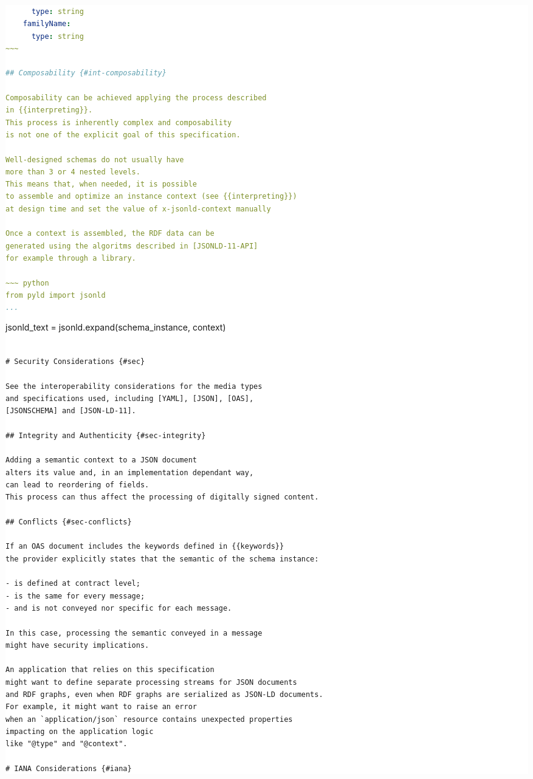 ```yaml
      type: string
    familyName:
      type: string
~~~

## Composability {#int-composability}

Composability can be achieved applying the process described
in {{interpreting}}.
This process is inherently complex and composability
is not one of the explicit goal of this specification.

Well-designed schemas do not usually have
more than 3 or 4 nested levels.
This means that, when needed, it is possible
to assemble and optimize an instance context (see {{interpreting}})
at design time and set the value of x-jsonld-context manually

Once a context is assembled, the RDF data can be
generated using the algoritms described in [JSONLD-11-API]
for example through a library.

~~~ python
from pyld import jsonld
...
```

jsonld_text = jsonld.expand(schema_instance, context)
~~~

# Security Considerations {#sec}

See the interoperability considerations for the media types
and specifications used, including [YAML], [JSON], [OAS],
[JSONSCHEMA] and [JSON-LD-11].

## Integrity and Authenticity {#sec-integrity}

Adding a semantic context to a JSON document
alters its value and, in an implementation dependant way,
can lead to reordering of fields.
This process can thus affect the processing of digitally signed content.

## Conflicts {#sec-conflicts}

If an OAS document includes the keywords defined in {{keywords}}
the provider explicitly states that the semantic of the schema instance:

- is defined at contract level;
- is the same for every message;
- and is not conveyed nor specific for each message.

In this case, processing the semantic conveyed in a message
might have security implications.

An application that relies on this specification
might want to define separate processing streams for JSON documents
and RDF graphs, even when RDF graphs are serialized as JSON-LD documents.
For example, it might want to raise an error
when an `application/json` resource contains unexpected properties
impacting on the application logic
like "@type" and "@context".

# IANA Considerations {#iana}
~~~